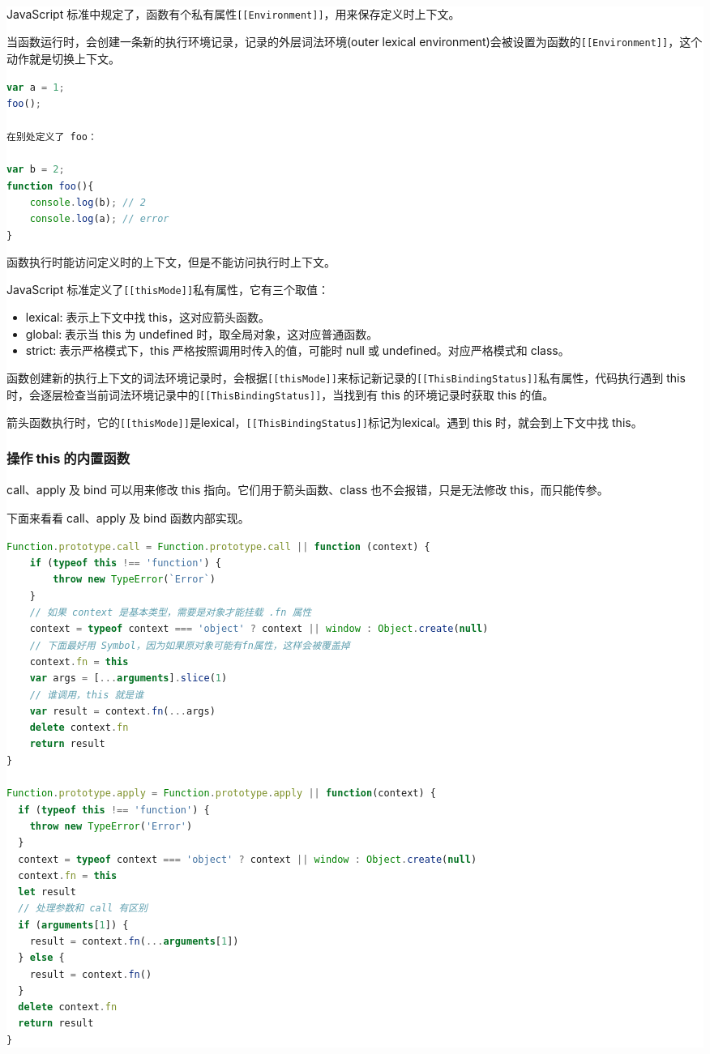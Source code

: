 JavaScript 标准中规定了，函数有个私有属性`[[Environment]]`，用来保存定义时上下文。

当函数运行时，会创建一条新的执行环境记录，记录的外层词法环境(outer lexical environment)会被设置为函数的`[[Environment]]`，这个动作就是切换上下文。

```js
var a = 1;
foo();

在别处定义了 foo：

var b = 2;
function foo(){
    console.log(b); // 2
    console.log(a); // error
}
```

函数执行时能访问定义时的上下文，但是不能访问执行时上下文。

JavaScript 标准定义了`[[thisMode]]`私有属性，它有三个取值：

- lexical: 表示上下文中找 this，这对应箭头函数。
- global: 表示当 this 为 undefined 时，取全局对象，这对应普通函数。
- strict: 表示严格模式下，this 严格按照调用时传入的值，可能时 null 或 undefined。对应严格模式和 class。

函数创建新的执行上下文的词法环境记录时，会根据`[[thisMode]]`来标记新记录的`[[ThisBindingStatus]]`私有属性，代码执行遇到 this 时，会逐层检查当前词法环境记录中的`[[ThisBindingStatus]]`，当找到有 this 的环境记录时获取 this 的值。

箭头函数执行时，它的`[[thisMode]]`是lexical，`[[ThisBindingStatus]]`标记为lexical。遇到 this 时，就会到上下文中找 this。


### 操作 this 的内置函数

call、apply 及 bind 可以用来修改 this 指向。它们用于箭头函数、class 也不会报错，只是无法修改 this，而只能传参。

下面来看看 call、apply 及 bind 函数内部实现。

```js
Function.prototype.call = Function.prototype.call || function (context) {
    if (typeof this !== 'function') {
        throw new TypeError(`Error`)
    }
    // 如果 context 是基本类型，需要是对象才能挂载 .fn 属性
    context = typeof context === 'object' ? context || window : Object.create(null)
    // 下面最好用 Symbol，因为如果原对象可能有fn属性，这样会被覆盖掉
    context.fn = this
    var args = [...arguments].slice(1)
    // 谁调用，this 就是谁
    var result = context.fn(...args)
    delete context.fn
    return result
}

Function.prototype.apply = Function.prototype.apply || function(context) {
  if (typeof this !== 'function') {
    throw new TypeError('Error')
  }
  context = typeof context === 'object' ? context || window : Object.create(null)
  context.fn = this
  let result
  // 处理参数和 call 有区别
  if (arguments[1]) {
    result = context.fn(...arguments[1])
  } else {
    result = context.fn()
  }
  delete context.fn
  return result
}
```